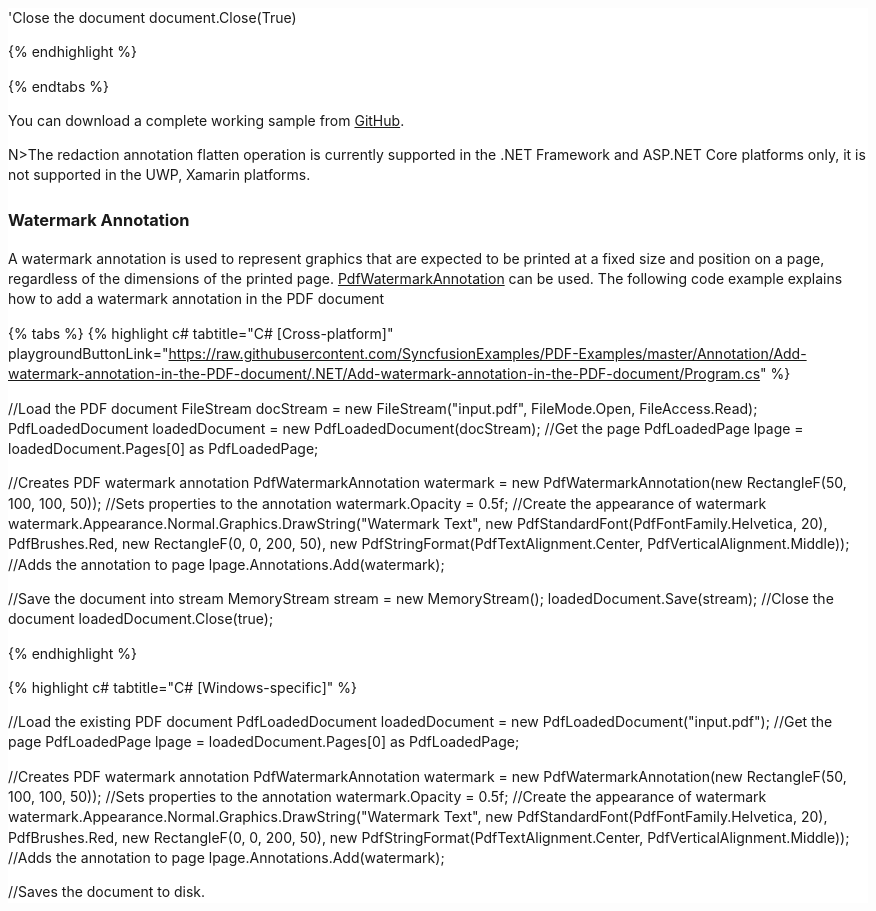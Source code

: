 'Close the document
document.Close(True)

{% endhighlight %}

{% endtabs %}

You can download a complete working sample from [GitHub](https://github.com/SyncfusionExamples/PDF-Examples/tree/master/Annotation/Removing-the-sensitive-text-and-images-from-PDF-document).

N>The redaction annotation flatten operation is currently supported in the .NET Framework and ASP.NET Core platforms only, it is not supported in the UWP, Xamarin platforms.

### Watermark Annotation

A watermark annotation is used to represent graphics that are expected to be printed at a fixed size and position on a page, regardless of the dimensions of the printed page. [PdfWatermarkAnnotation](https://help.syncfusion.com/cr/document-processing/Syncfusion.Pdf.Interactive.PdfWatermarkAnnotation.html) can be used.
The following code example explains how to add a watermark annotation in the PDF document

{% tabs %}
{% highlight c# tabtitle="C# [Cross-platform]" playgroundButtonLink="https://raw.githubusercontent.com/SyncfusionExamples/PDF-Examples/master/Annotation/Add-watermark-annotation-in-the-PDF-document/.NET/Add-watermark-annotation-in-the-PDF-document/Program.cs" %}

//Load the PDF document
FileStream docStream = new FileStream("input.pdf", FileMode.Open, FileAccess.Read);
PdfLoadedDocument loadedDocument = new PdfLoadedDocument(docStream);
//Get the page 
PdfLoadedPage lpage = loadedDocument.Pages[0] as PdfLoadedPage;

//Creates PDF watermark annotation 
PdfWatermarkAnnotation watermark = new PdfWatermarkAnnotation(new RectangleF(50, 100, 100, 50));
//Sets properties to the annotation 
watermark.Opacity = 0.5f; 
//Create the appearance of watermark 
watermark.Appearance.Normal.Graphics.DrawString("Watermark Text", new PdfStandardFont(PdfFontFamily.Helvetica, 20), PdfBrushes.Red, new RectangleF(0, 0, 200, 50), new PdfStringFormat(PdfTextAlignment.Center, PdfVerticalAlignment.Middle));
//Adds the annotation to page 
lpage.Annotations.Add(watermark);

//Save the document into stream
MemoryStream stream = new MemoryStream();
loadedDocument.Save(stream);
//Close the document 
loadedDocument.Close(true); 

{% endhighlight %}

{% highlight c# tabtitle="C# [Windows-specific]" %}

//Load the existing PDF document
PdfLoadedDocument loadedDocument = new PdfLoadedDocument("input.pdf");
//Get the page 
PdfLoadedPage lpage = loadedDocument.Pages[0] as PdfLoadedPage;

//Creates PDF watermark annotation 
PdfWatermarkAnnotation watermark = new PdfWatermarkAnnotation(new RectangleF(50, 100, 100, 50));
//Sets properties to the annotation 
watermark.Opacity = 0.5f; 
//Create the appearance of watermark 
watermark.Appearance.Normal.Graphics.DrawString("Watermark Text", new PdfStandardFont(PdfFontFamily.Helvetica, 20), PdfBrushes.Red, new RectangleF(0, 0, 200, 50), new PdfStringFormat(PdfTextAlignment.Center, PdfVerticalAlignment.Middle));
//Adds the annotation to page 
lpage.Annotations.Add(watermark); 

//Saves the document to disk. 